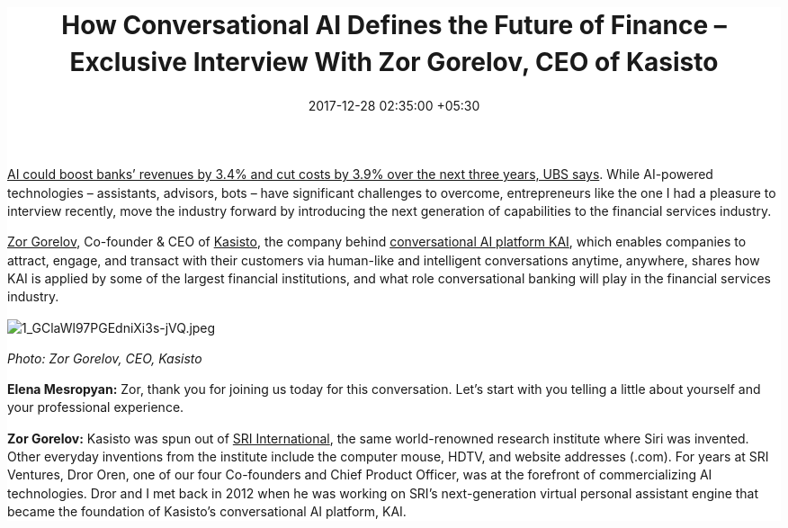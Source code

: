 ﻿---
title: How Conversational AI Defines the Future of Finance – Exclusive Interview With
  Zor Gorelov, CEO of Kasisto
date: 2017-12-28 02:35:00 +05:30
tags:
- artificial intelligence
- AI
- digital assistant
Image: "/uploads/interview.jpg"
Description: Zor Gorelov, Co-founder and CEO of Kasisto, the company behind conversational
  AI platform KAI, which enables companies to attract, engage, and transact with their
  customers via human-like and intelligent conversations anytime, anywhere.
Person: Elena Mesropyan
category:
- Enabling Technologies
- AI
- BankTech
Companies:
- Kasisto
- Standard Chartered Bank
- TD Bank
- DBS Bank
- digibank
Markets:
- US
- Europe
- North America
---

[AI could boost banks’ revenues by 3.4% and cut costs by 3.9% over the next three years, UBS says](http://www.businessinsider.com/ai-in-financial-services-2017-11). While AI-powered technologies – assistants, advisors, bots – have significant challenges to overcome, entrepreneurs like the one I had a pleasure to interview recently, move the industry forward by introducing the next generation of capabilities to the financial services industry.

[Zor Gorelov](https://www.linkedin.com/in/zorgorelov/), Co-founder & CEO of [Kasisto](http://kasisto.com/), the company behind [conversational AI platform KAI](https://letstalkpayments.com/medici-now-kasisto/), which enables companies to attract, engage, and transact with their customers via human-like and intelligent conversations anytime, anywhere, shares how KAI is applied by some of the largest financial institutions, and what role conversational banking will play in the financial services industry.

![1_GClaWl97PGEdniXi3s-jVQ.jpeg](/uploads/1_GClaWl97PGEdniXi3s-jVQ.jpeg)

*Photo: Zor Gorelov, CEO, Kasisto*

**Elena Mesropyan:** Zor, thank you for joining us today for this conversation. Let’s start with you telling a little about yourself and your professional experience.

**Zor Gorelov:** Kasisto was spun out of [SRI International](https://www.sri.com/), the same world-renowned research institute where Siri was invented. Other everyday inventions from the institute include the computer mouse, HDTV, and website addresses (.com). For years at SRI Ventures, Dror Oren, one of our four Co-founders and Chief Product Officer, was at the forefront of commercializing AI technologies. Dror and I met back in 2012 when he was working on SRI’s next-generation virtual personal assistant engine that became the foundation of Kasisto’s conversational AI platform, KAI.
